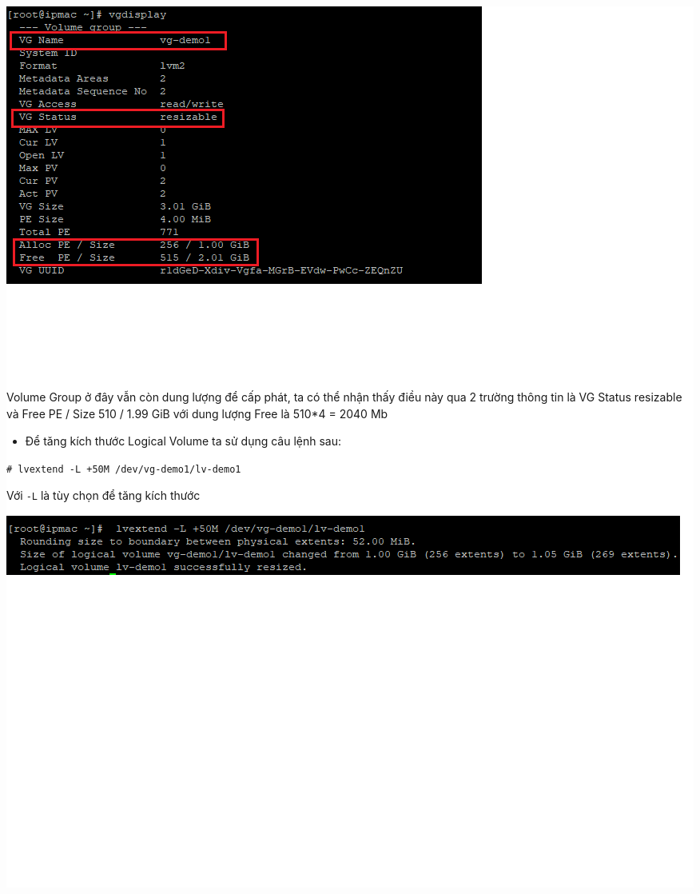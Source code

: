 [![](https://github.com/iamjohnny95/repolis_internship/raw/master/img/LVM/13.png)](https://github.com/iamjohnny95/repolis_internship/blob/master/img/LVM/13.png)


Volume Group ở đây vẫn còn dung lượng để cấp phát, ta có thể nhận thấy điều này qua 2 trường thông tin là VG Status resizable và Free PE / Size 510 / 1.99 GiB với dung lượng Free là 510\*4 = 2040 Mb

- Để tăng kích thước Logical Volume ta sử dụng câu lệnh sau:

`# lvextend -L +50M /dev/vg-demo1/lv-demo1`

Với `-L` là tùy chọn để tăng kích thước

[![](https://github.com/iamjohnny95/repolis_internship/raw/master/img/LVM/14.png)](https://github.com/iamjohnny95/repolis_internship/blob/master/img/LVM/14.png)
